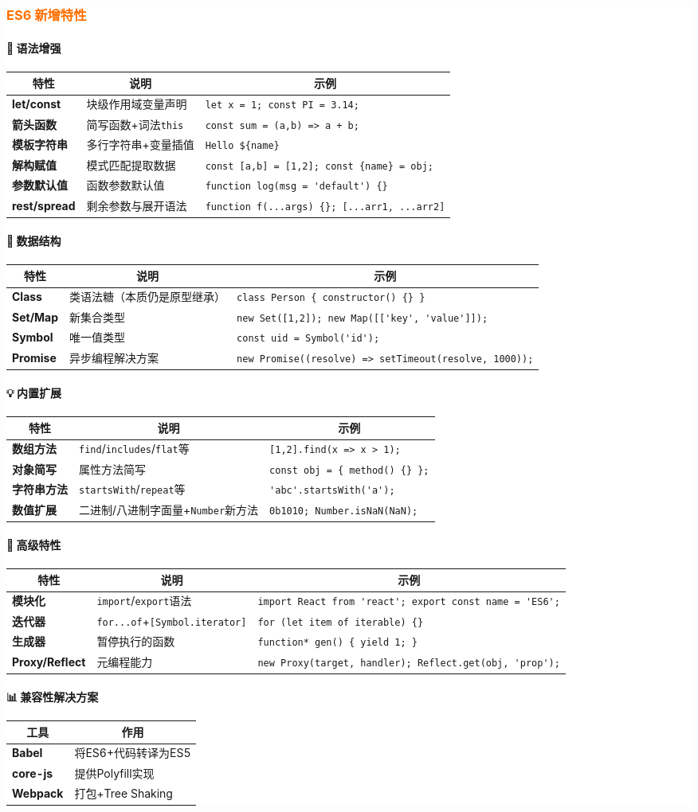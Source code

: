 
### <span style="color:#FF6F00"> ES6 新增特性 </span>

#### 📌 语法增强
  | 特性                | 说明                                                                 | 示例                                                                 |
  |---------------------|---------------------------------------------------------------------|---------------------------------------------------------------------|
  | **let/const**       | 块级作用域变量声明                                                  | ```let x = 1; const PI = 3.14;```                                  |
  | **箭头函数**        | 简写函数+词法`this`                                                 | ```const sum = (a,b) => a + b;```                                  |
  | **模板字符串**      | 多行字符串+变量插值                                                 | ````Hello ${name}````                                              |
  | **解构赋值**        | 模式匹配提取数据                                                    | ```const [a,b] = [1,2]; const {name} = obj;```                     |
  | **参数默认值**      | 函数参数默认值                                                      | ```function log(msg = 'default') {}```                              |
  | **rest/spread**     | 剩余参数与展开语法                                                  | ```function f(...args) {}; [...arr1, ...arr2]```                   |

#### 🚀 数据结构
  | 特性                | 说明                                                                 | 示例                                                                 |
  |---------------------|---------------------------------------------------------------------|---------------------------------------------------------------------|
  | **Class**           | 类语法糖（本质仍是原型继承）                                          | ```class Person { constructor() {} }```                            |
  | **Set/Map**         | 新集合类型                                                          | ```new Set([1,2]); new Map([['key', 'value']]);```                 |
  | **Symbol**          | 唯一值类型                                                          | ```const uid = Symbol('id');```                                    |
  | **Promise**         | 异步编程解决方案                                                    | ```new Promise((resolve) => setTimeout(resolve, 1000));```         |

  #### 💡 内置扩展
  | 特性                | 说明                                                                 | 示例                                                                 |
  |---------------------|---------------------------------------------------------------------|---------------------------------------------------------------------|
  | **数组方法**        | `find`/`includes`/`flat`等                                          | ```[1,2].find(x => x > 1);```                                      |
  | **对象简写**        | 属性方法简写                                                        | ```const obj = { method() {} };```                                 |
  | **字符串方法**      | `startsWith`/`repeat`等                                             | ```'abc'.startsWith('a');```                                       |
  | **数值扩展**        | 二进制/八进制字面量+`Number`新方法                                   | ```0b1010; Number.isNaN(NaN);```                                   |

  #### 🌟 高级特性
  | 特性                | 说明                                                                 | 示例                                                                 |
  |---------------------|---------------------------------------------------------------------|---------------------------------------------------------------------|
  | **模块化**          | `import`/`export`语法                                               | ```import React from 'react'; export const name = 'ES6';```        |
  | **迭代器**          | `for...of`+`[Symbol.iterator]`                                      | ```for (let item of iterable) {}```                                |
  | **生成器**          | 暂停执行的函数                                                      | ```function* gen() { yield 1; }```                                 |
  | **Proxy/Reflect**   | 元编程能力                                                          | ```new Proxy(target, handler); Reflect.get(obj, 'prop');```        |

  #### 📊 兼容性解决方案
  | 工具                | 作用                                                                 |
  |---------------------|---------------------------------------------------------------------|
  | **Babel**           | 将ES6+代码转译为ES5                                                 |
  | **core-js**         | 提供Polyfill实现                                                    |
  | **Webpack**         | 打包+Tree Shaking                                                   |
